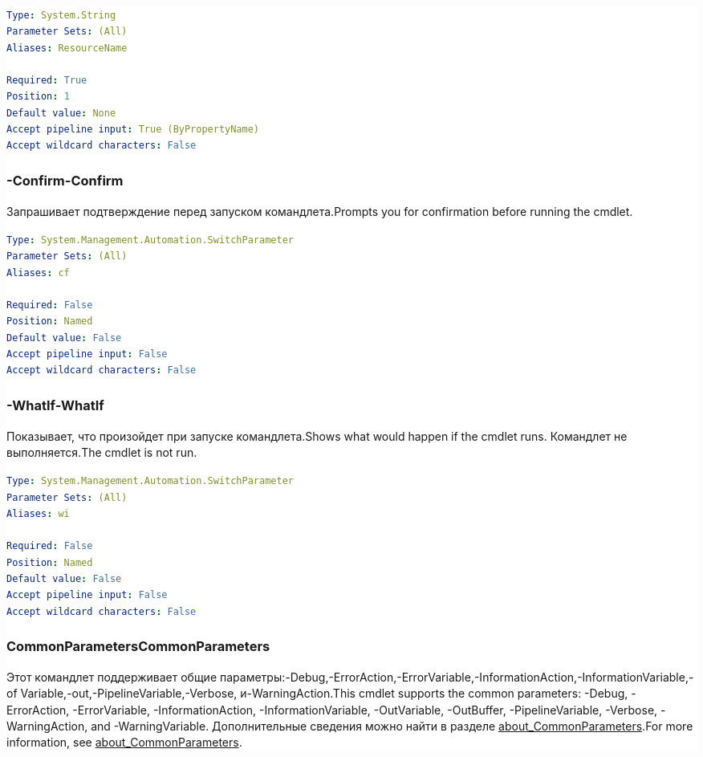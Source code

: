 ```yaml
Type: System.String
Parameter Sets: (All)
Aliases: ResourceName

Required: True
Position: 1
Default value: None
Accept pipeline input: True (ByPropertyName)
Accept wildcard characters: False
```

### <span data-ttu-id="a25e7-143">-Confirm</span><span class="sxs-lookup"><span data-stu-id="a25e7-143">-Confirm</span></span>
<span data-ttu-id="a25e7-144">Запрашивает подтверждение перед запуском командлета.</span><span class="sxs-lookup"><span data-stu-id="a25e7-144">Prompts you for confirmation before running the cmdlet.</span></span>

```yaml
Type: System.Management.Automation.SwitchParameter
Parameter Sets: (All)
Aliases: cf

Required: False
Position: Named
Default value: False
Accept pipeline input: False
Accept wildcard characters: False
```

### <span data-ttu-id="a25e7-145">-WhatIf</span><span class="sxs-lookup"><span data-stu-id="a25e7-145">-WhatIf</span></span>
<span data-ttu-id="a25e7-146">Показывает, что произойдет при запуске командлета.</span><span class="sxs-lookup"><span data-stu-id="a25e7-146">Shows what would happen if the cmdlet runs.</span></span>
<span data-ttu-id="a25e7-147">Командлет не выполняется.</span><span class="sxs-lookup"><span data-stu-id="a25e7-147">The cmdlet is not run.</span></span>

```yaml
Type: System.Management.Automation.SwitchParameter
Parameter Sets: (All)
Aliases: wi

Required: False
Position: Named
Default value: False
Accept pipeline input: False
Accept wildcard characters: False
```

### <span data-ttu-id="a25e7-148">CommonParameters</span><span class="sxs-lookup"><span data-stu-id="a25e7-148">CommonParameters</span></span>
<span data-ttu-id="a25e7-149">Этот командлет поддерживает общие параметры:-Debug,-ErrorAction,-ErrorVariable,-InformationAction,-InformationVariable,-of Variable,-out,-PipelineVariable,-Verbose, и-WarningAction.</span><span class="sxs-lookup"><span data-stu-id="a25e7-149">This cmdlet supports the common parameters: -Debug, -ErrorAction, -ErrorVariable, -InformationAction, -InformationVariable, -OutVariable, -OutBuffer, -PipelineVariable, -Verbose, -WarningAction, and -WarningVariable.</span></span> <span data-ttu-id="a25e7-150">Дополнительные сведения можно найти в разделе [about_CommonParameters](https://go.microsoft.com/fwlink/?LinkID=113216).</span><span class="sxs-lookup"><span data-stu-id="a25e7-150">For more information, see [about_CommonParameters](https://go.microsoft.com/fwlink/?LinkID=113216).</span></span>
